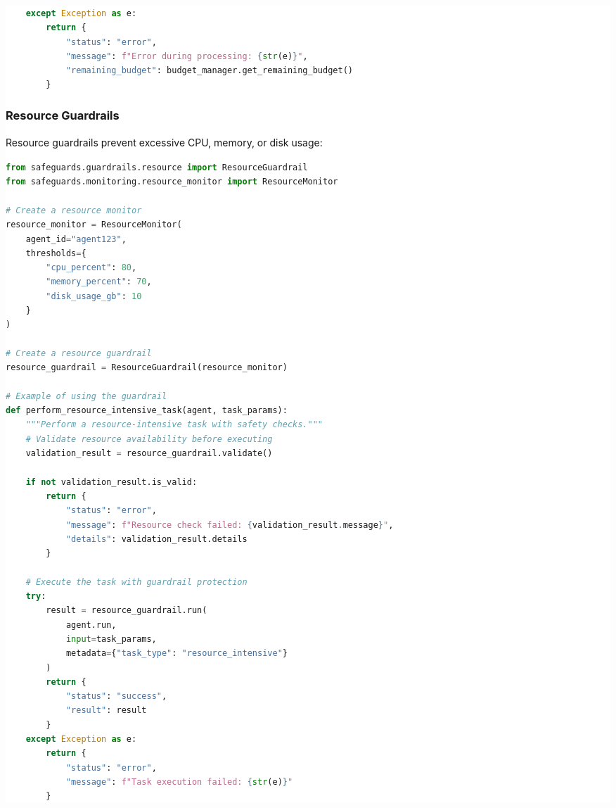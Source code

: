 ```python
    except Exception as e:
        return {
            "status": "error",
            "message": f"Error during processing: {str(e)}",
            "remaining_budget": budget_manager.get_remaining_budget()
        }
```

### Resource Guardrails

Resource guardrails prevent excessive CPU, memory, or disk usage:

```python
from safeguards.guardrails.resource import ResourceGuardrail
from safeguards.monitoring.resource_monitor import ResourceMonitor

# Create a resource monitor
resource_monitor = ResourceMonitor(
    agent_id="agent123",
    thresholds={
        "cpu_percent": 80,
        "memory_percent": 70,
        "disk_usage_gb": 10
    }
)

# Create a resource guardrail
resource_guardrail = ResourceGuardrail(resource_monitor)

# Example of using the guardrail
def perform_resource_intensive_task(agent, task_params):
    """Perform a resource-intensive task with safety checks."""
    # Validate resource availability before executing
    validation_result = resource_guardrail.validate()

    if not validation_result.is_valid:
        return {
            "status": "error",
            "message": f"Resource check failed: {validation_result.message}",
            "details": validation_result.details
        }

    # Execute the task with guardrail protection
    try:
        result = resource_guardrail.run(
            agent.run,
            input=task_params,
            metadata={"task_type": "resource_intensive"}
        )
        return {
            "status": "success",
            "result": result
        }
    except Exception as e:
        return {
            "status": "error",
            "message": f"Task execution failed: {str(e)}"
        }
```
